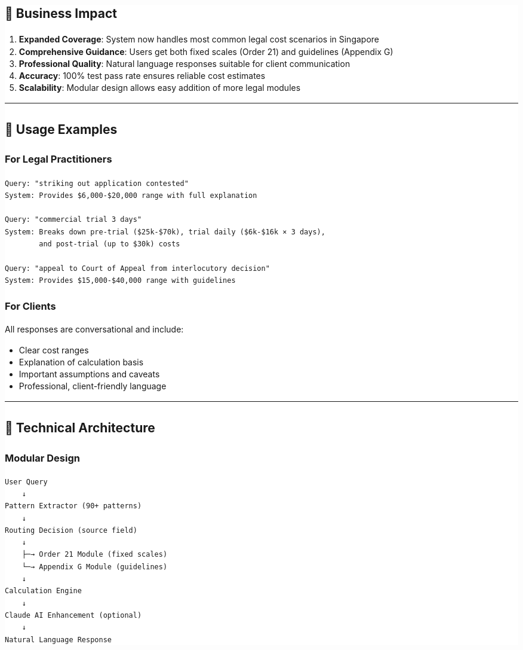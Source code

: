 
## 🎯 Business Impact

1. **Expanded Coverage**: System now handles most common legal cost scenarios in Singapore
2. **Comprehensive Guidance**: Users get both fixed scales (Order 21) and guidelines (Appendix G)
3. **Professional Quality**: Natural language responses suitable for client communication
4. **Accuracy**: 100% test pass rate ensures reliable cost estimates
5. **Scalability**: Modular design allows easy addition of more legal modules

---

## 📝 Usage Examples

### For Legal Practitioners
```
Query: "striking out application contested"
System: Provides $6,000-$20,000 range with full explanation

Query: "commercial trial 3 days"
System: Breaks down pre-trial ($25k-$70k), trial daily ($6k-$16k × 3 days),
        and post-trial (up to $30k) costs

Query: "appeal to Court of Appeal from interlocutory decision"
System: Provides $15,000-$40,000 range with guidelines
```

### For Clients
All responses are conversational and include:
- Clear cost ranges
- Explanation of calculation basis
- Important assumptions and caveats
- Professional, client-friendly language

---

## 🔧 Technical Architecture

### Modular Design
```
User Query
    ↓
Pattern Extractor (90+ patterns)
    ↓
Routing Decision (source field)
    ↓
    ├─→ Order 21 Module (fixed scales)
    └─→ Appendix G Module (guidelines)
    ↓
Calculation Engine
    ↓
Claude AI Enhancement (optional)
    ↓
Natural Language Response
```
